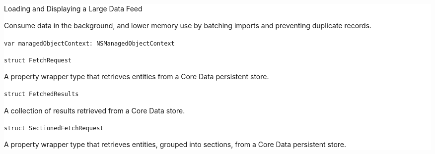 Loading and Displaying a Large Data Feed

Consume data in the background, and lower memory use by batching imports and
preventing duplicate records.

`var managedObjectContext: NSManagedObjectContext`

`struct FetchRequest`

A property wrapper type that retrieves entities from a Core Data persistent
store.

`struct FetchedResults`

A collection of results retrieved from a Core Data store.

`struct SectionedFetchRequest`

A property wrapper type that retrieves entities, grouped into sections, from a
Core Data persistent store.

